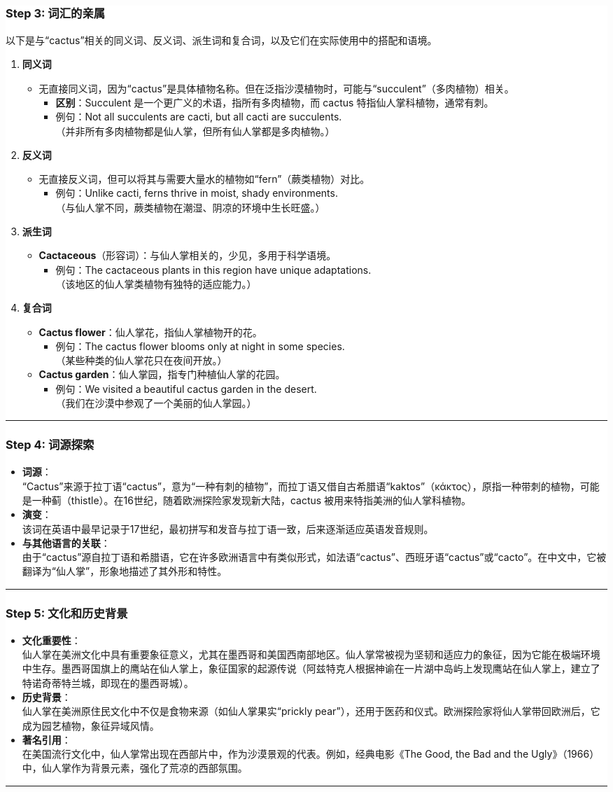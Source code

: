 
### Step 3: 词汇的亲属

以下是与“cactus”相关的同义词、反义词、派生词和复合词，以及它们在实际使用中的搭配和语境。

1. **同义词**
   - 无直接同义词，因为“cactus”是具体植物名称。但在泛指沙漠植物时，可能与“succulent”（多肉植物）相关。
     - **区别**：Succulent 是一个更广义的术语，指所有多肉植物，而 cactus 特指仙人掌科植物，通常有刺。
     - 例句：Not all succulents are cacti, but all cacti are succulents.  
       （并非所有多肉植物都是仙人掌，但所有仙人掌都是多肉植物。）

2. **反义词**
   - 无直接反义词，但可以将其与需要大量水的植物如“fern”（蕨类植物）对比。
     - 例句：Unlike cacti, ferns thrive in moist, shady environments.  
       （与仙人掌不同，蕨类植物在潮湿、阴凉的环境中生长旺盛。）

3. **派生词**
   - **Cactaceous**（形容词）：与仙人掌相关的，少见，多用于科学语境。
     - 例句：The cactaceous plants in this region have unique adaptations.  
       （该地区的仙人掌类植物有独特的适应能力。）

4. **复合词**
   - **Cactus flower**：仙人掌花，指仙人掌植物开的花。
     - 例句：The cactus flower blooms only at night in some species.  
       （某些种类的仙人掌花只在夜间开放。）
   - **Cactus garden**：仙人掌园，指专门种植仙人掌的花园。
     - 例句：We visited a beautiful cactus garden in the desert.  
       （我们在沙漠中参观了一个美丽的仙人掌园。）

---

### Step 4: 词源探索

- **词源**：  
  “Cactus”来源于拉丁语“cactus”，意为“一种有刺的植物”，而拉丁语又借自古希腊语“kaktos”（κάκτος），原指一种带刺的植物，可能是一种蓟（thistle）。在16世纪，随着欧洲探险家发现新大陆，cactus 被用来特指美洲的仙人掌科植物。
- **演变**：  
  该词在英语中最早记录于17世纪，最初拼写和发音与拉丁语一致，后来逐渐适应英语发音规则。
- **与其他语言的关联**：  
  由于“cactus”源自拉丁语和希腊语，它在许多欧洲语言中有类似形式，如法语“cactus”、西班牙语“cactus”或“cacto”。在中文中，它被翻译为“仙人掌”，形象地描述了其外形和特性。

---

### Step 5: 文化和历史背景

- **文化重要性**：  
  仙人掌在美洲文化中具有重要象征意义，尤其在墨西哥和美国西南部地区。仙人掌常被视为坚韧和适应力的象征，因为它能在极端环境中生存。墨西哥国旗上的鹰站在仙人掌上，象征国家的起源传说（阿兹特克人根据神谕在一片湖中岛屿上发现鹰站在仙人掌上，建立了特诺奇蒂特兰城，即现在的墨西哥城）。
- **历史背景**：  
  仙人掌在美洲原住民文化中不仅是食物来源（如仙人掌果实“prickly pear”），还用于医药和仪式。欧洲探险家将仙人掌带回欧洲后，它成为园艺植物，象征异域风情。
- **著名引用**：  
  在美国流行文化中，仙人掌常出现在西部片中，作为沙漠景观的代表。例如，经典电影《The Good, the Bad and the Ugly》（1966）中，仙人掌作为背景元素，强化了荒凉的西部氛围。

---
